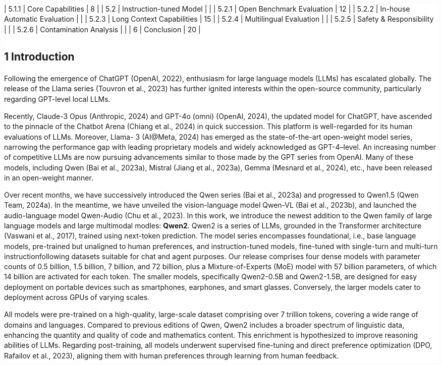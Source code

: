 | 5.1.1 | Core Capabilities                          | 8   |
| 5.2   | Instruction-tuned Model                    |     |
| 5.2.1 | Open Benchmark Evaluation                  | 12  |
| 5.2.2 | In-house Automatic Evaluation              |     |
| 5.2.3 | Long Context Capabilities                  | 15  |
| 5.2.4 | Multilingual Evaluation                    |     |
| 5.2.5 | Safety & Responsibility                    |     |
| 5.2.6 | Contamination Analysis                     |     |
| 6     | Conclusion                                 | 20  |

## 1 Introduction

Following the emergence of ChatGPT (OpenAI, 2022), enthusiasm for large language models
(LLMs) has escalated globally. The release of the Llama series (Touvron et al., 2023) has further ignited interests within the open-source community, particularly regarding GPT-level local LLMs.

Recently, Claude-3 Opus (Anthropic, 2024) and GPT-4o (omni) (OpenAI, 2024), the updated model for ChatGPT, have ascended to the pinnacle of the Chatbot Arena (Chiang et al., 2024) in quick succession. This platform is well-regarded for its human evaluations of LLMs. Moreover, Llama- 3 (AI@Meta, 2024) has emerged as the state-of-the-art open-weight model series, narrowing the performance gap with leading proprietary models and widely acknowledged as GPT-4–level. An increasing number of competitive LLMs are now pursuing advancements similar to those made by the GPT series from OpenAI. Many of these models, including Qwen (Bai et al., 2023a), Mistral (Jiang et al., 2023a), Gemma (Mesnard et al., 2024), etc., have been released in an open-weight manner.

Over recent months, we have successively introduced the Qwen series (Bai et al., 2023a) and progressed to Qwen1.5 (Qwen Team, 2024a). In the meantime, we have unveiled the vision-language model Qwen-VL (Bai et al., 2023b), and launched the audio-language model Qwen-Audio (Chu et al., 2023). In this work, we introduce the newest addition to the Qwen family of large language models and large multimodal modles: **Qwen2**. Qwen2 is a series of LLMs, grounded in the Transformer architecture (Vaswani et al., 2017), trained using next-token prediction. The model series encompasses foundational, i.e., base language models, pre-trained but unaligned to human preferences, and instruction-tuned models, fine-tuned with single-turn and multi-turn instructionfollowing datasets suitable for chat and agent purposes. Our release comprises four dense models with parameter counts of 0.5 billion, 1.5 billion, 7 billion, and 72 billion, plus a Mixture-of-Experts
(MoE) model with 57 billion parameters, of which 14 billion are activated for each token. The smaller models, specifically Qwen2-0.5B and Qwen2-1.5B, are designed for easy deployment on portable devices such as smartphones, earphones, and smart glasses. Conversely, the larger models cater to deployment across GPUs of varying scales.

All models were pre-trained on a high-quality, large-scale dataset comprising over 7 trillion tokens, covering a wide range of domains and languages. Compared to previous editions of Qwen, Qwen2
includes a broader spectrum of linguistic data, enhancing the quantity and quality of code and mathematics content. This enrichment is hypothesized to improve reasoning abilities of LLMs. Regarding post-training, all models underwent supervised fine-tuning and direct preference optimization (DPO, Rafailov et al., 2023), aligning them with human preferences through learning from human feedback.
